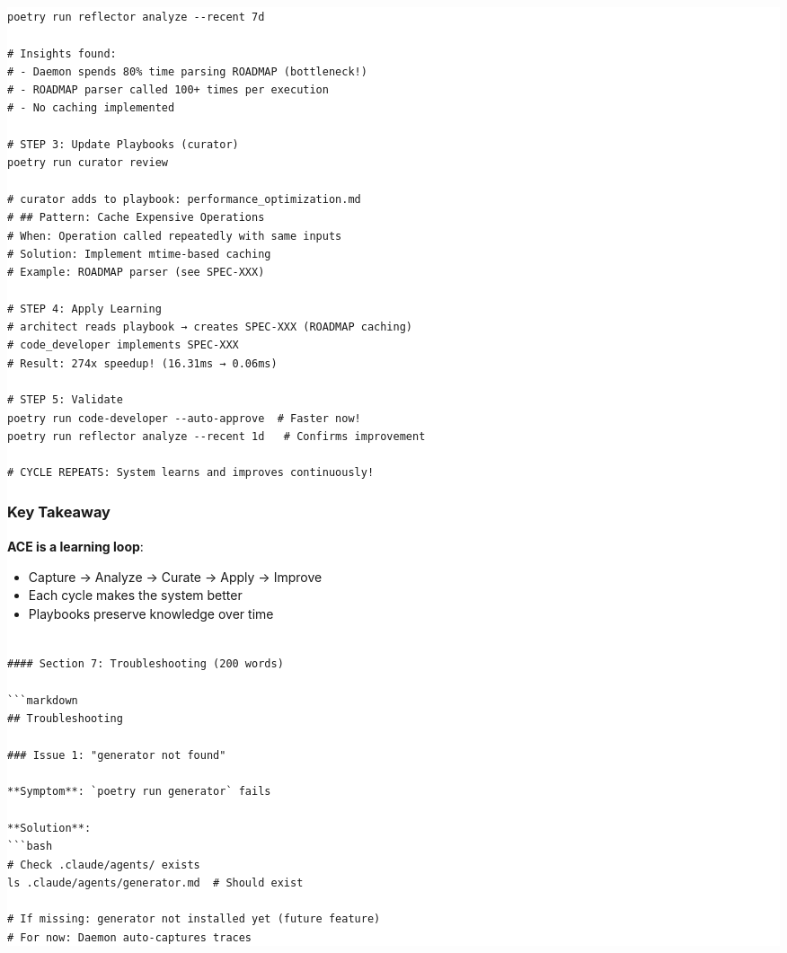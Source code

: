 ```
poetry run reflector analyze --recent 7d

# Insights found:
# - Daemon spends 80% time parsing ROADMAP (bottleneck!)
# - ROADMAP parser called 100+ times per execution
# - No caching implemented

# STEP 3: Update Playbooks (curator)
poetry run curator review

# curator adds to playbook: performance_optimization.md
# ## Pattern: Cache Expensive Operations
# When: Operation called repeatedly with same inputs
# Solution: Implement mtime-based caching
# Example: ROADMAP parser (see SPEC-XXX)

# STEP 4: Apply Learning
# architect reads playbook → creates SPEC-XXX (ROADMAP caching)
# code_developer implements SPEC-XXX
# Result: 274x speedup! (16.31ms → 0.06ms)

# STEP 5: Validate
poetry run code-developer --auto-approve  # Faster now!
poetry run reflector analyze --recent 1d   # Confirms improvement

# CYCLE REPEATS: System learns and improves continuously!
```

### Key Takeaway

**ACE is a learning loop**:
- Capture → Analyze → Curate → Apply → Improve
- Each cycle makes the system better
- Playbooks preserve knowledge over time
```

#### Section 7: Troubleshooting (200 words)

```markdown
## Troubleshooting

### Issue 1: "generator not found"

**Symptom**: `poetry run generator` fails

**Solution**:
```bash
# Check .claude/agents/ exists
ls .claude/agents/generator.md  # Should exist

# If missing: generator not installed yet (future feature)
# For now: Daemon auto-captures traces
```
